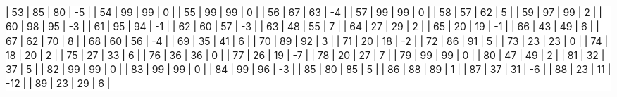 | 53 | 85 | 80 | -5 |
| 54 | 99 | 99 | 0 |
| 55 | 99 | 99 | 0 |
| 56 | 67 | 63 | -4 |
| 57 | 99 | 99 | 0 |
| 58 | 57 | 62 | 5 |
| 59 | 97 | 99 | 2 |
| 60 | 98 | 95 | -3 |
| 61 | 95 | 94 | -1 |
| 62 | 60 | 57 | -3 |
| 63 | 48 | 55 | 7 |
| 64 | 27 | 29 | 2 |
| 65 | 20 | 19 | -1 |
| 66 | 43 | 49 | 6 |
| 67 | 62 | 70 | 8 |
| 68 | 60 | 56 | -4 |
| 69 | 35 | 41 | 6 |
| 70 | 89 | 92 | 3 |
| 71 | 20 | 18 | -2 |
| 72 | 86 | 91 | 5 |
| 73 | 23 | 23 | 0 |
| 74 | 18 | 20 | 2 |
| 75 | 27 | 33 | 6 |
| 76 | 36 | 36 | 0 |
| 77 | 26 | 19 | -7 |
| 78 | 20 | 27 | 7 |
| 79 | 99 | 99 | 0 |
| 80 | 47 | 49 | 2 |
| 81 | 32 | 37 | 5 |
| 82 | 99 | 99 | 0 |
| 83 | 99 | 99 | 0 |
| 84 | 99 | 96 | -3 |
| 85 | 80 | 85 | 5 |
| 86 | 88 | 89 | 1 |
| 87 | 37 | 31 | -6 |
| 88 | 23 | 11 | -12 |
| 89 | 23 | 29 | 6 |
